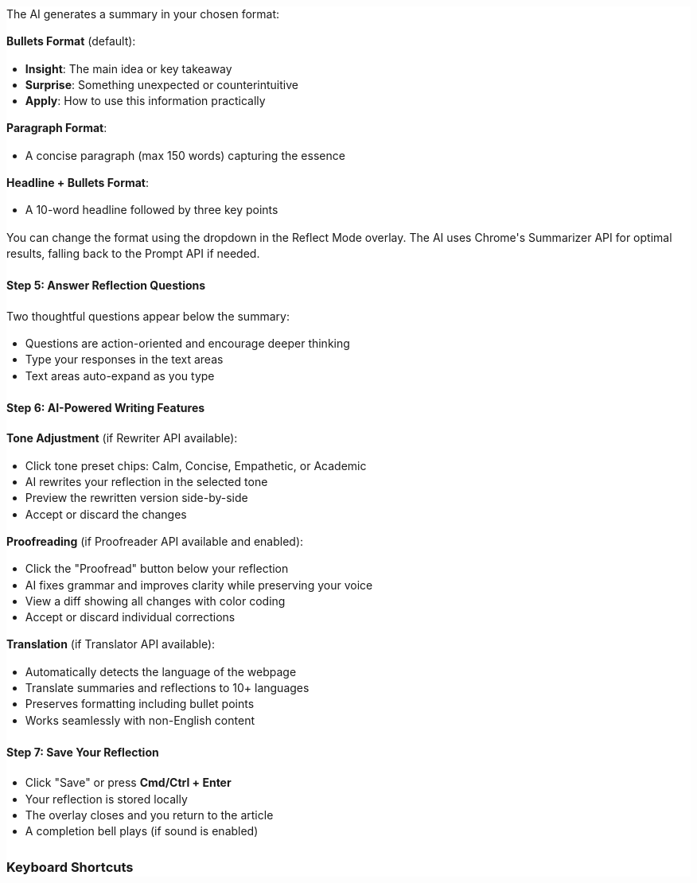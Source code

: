 The AI generates a summary in your chosen format:

**Bullets Format** (default):

- **Insight**: The main idea or key takeaway
- **Surprise**: Something unexpected or counterintuitive
- **Apply**: How to use this information practically

**Paragraph Format**:

- A concise paragraph (max 150 words) capturing the essence

**Headline + Bullets Format**:

- A 10-word headline followed by three key points

You can change the format using the dropdown in the Reflect Mode overlay. The AI uses Chrome's Summarizer API for optimal results, falling back to the Prompt API if needed.

#### Step 5: Answer Reflection Questions

Two thoughtful questions appear below the summary:

- Questions are action-oriented and encourage deeper thinking
- Type your responses in the text areas
- Text areas auto-expand as you type

#### Step 6: AI-Powered Writing Features

**Tone Adjustment** (if Rewriter API available):

- Click tone preset chips: Calm, Concise, Empathetic, or Academic
- AI rewrites your reflection in the selected tone
- Preview the rewritten version side-by-side
- Accept or discard the changes

**Proofreading** (if Proofreader API available and enabled):

- Click the "Proofread" button below your reflection
- AI fixes grammar and improves clarity while preserving your voice
- View a diff showing all changes with color coding
- Accept or discard individual corrections

**Translation** (if Translator API available):

- Automatically detects the language of the webpage
- Translate summaries and reflections to 10+ languages
- Preserves formatting including bullet points
- Works seamlessly with non-English content

#### Step 7: Save Your Reflection

- Click "Save" or press **Cmd/Ctrl + Enter**
- Your reflection is stored locally
- The overlay closes and you return to the article
- A completion bell plays (if sound is enabled)

### Keyboard Shortcuts
